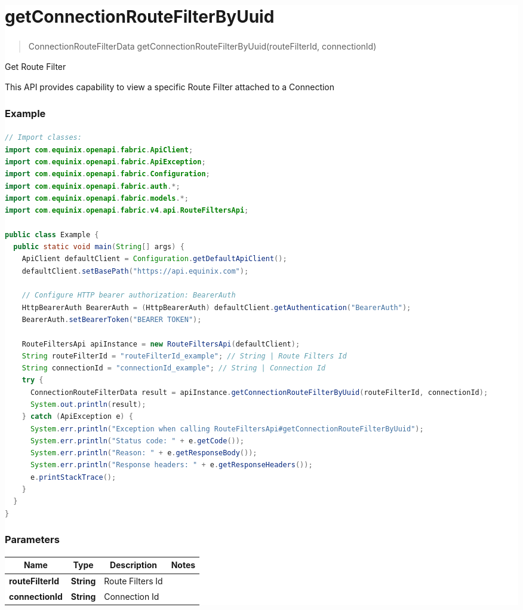 <a name="getConnectionRouteFilterByUuid"></a>
# **getConnectionRouteFilterByUuid**
> ConnectionRouteFilterData getConnectionRouteFilterByUuid(routeFilterId, connectionId)

Get Route Filter

This API provides capability to view a specific Route Filter attached to a Connection

### Example
```java
// Import classes:
import com.equinix.openapi.fabric.ApiClient;
import com.equinix.openapi.fabric.ApiException;
import com.equinix.openapi.fabric.Configuration;
import com.equinix.openapi.fabric.auth.*;
import com.equinix.openapi.fabric.models.*;
import com.equinix.openapi.fabric.v4.api.RouteFiltersApi;

public class Example {
  public static void main(String[] args) {
    ApiClient defaultClient = Configuration.getDefaultApiClient();
    defaultClient.setBasePath("https://api.equinix.com");
    
    // Configure HTTP bearer authorization: BearerAuth
    HttpBearerAuth BearerAuth = (HttpBearerAuth) defaultClient.getAuthentication("BearerAuth");
    BearerAuth.setBearerToken("BEARER TOKEN");

    RouteFiltersApi apiInstance = new RouteFiltersApi(defaultClient);
    String routeFilterId = "routeFilterId_example"; // String | Route Filters Id
    String connectionId = "connectionId_example"; // String | Connection Id
    try {
      ConnectionRouteFilterData result = apiInstance.getConnectionRouteFilterByUuid(routeFilterId, connectionId);
      System.out.println(result);
    } catch (ApiException e) {
      System.err.println("Exception when calling RouteFiltersApi#getConnectionRouteFilterByUuid");
      System.err.println("Status code: " + e.getCode());
      System.err.println("Reason: " + e.getResponseBody());
      System.err.println("Response headers: " + e.getResponseHeaders());
      e.printStackTrace();
    }
  }
}
```

### Parameters

| Name | Type | Description  | Notes |
|------------- | ------------- | ------------- | -------------|
| **routeFilterId** | **String**| Route Filters Id | |
| **connectionId** | **String**| Connection Id | |
